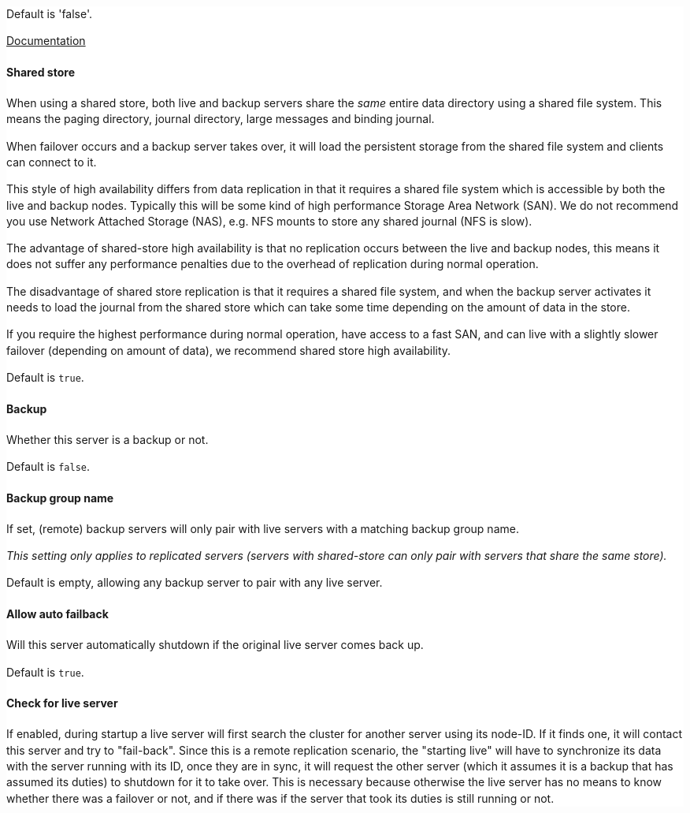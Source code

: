 Default is 'false'.


<a href="http://docs.jboss.org/hornetq/2.2.5.Final/user-manual/en/html_single/index.html#undelivered-messages" target="_blank">Documentation</a>


#### Shared store
When using a shared store, both live and backup servers share the <i>same</i> entire data directory using a shared file system. This means the paging directory, journal directory, large messages and binding journal.

When failover occurs and a backup server takes over, it will load the persistent storage from the shared file system and clients can connect to it.

This style of high availability differs from data replication in that it requires a shared file system which is accessible by both the live and backup nodes. Typically this will be some kind of high performance Storage Area Network (SAN). We do not recommend you use Network Attached Storage (NAS), e.g. NFS mounts to store any shared journal (NFS is slow).

The advantage of shared-store high availability is that no replication occurs between the live and backup nodes, this means it does not suffer any performance penalties due to the overhead of replication during normal operation.

The disadvantage of shared store replication is that it requires a shared file system, and when the backup server activates it needs to load the journal from the shared store which can take some time depending on the amount of data in the store.

If you require the highest performance during normal operation, have access to a fast SAN, and can live with a slightly slower failover (depending on amount of data), we recommend shared store high availability.

Default is <code>true</code>.

#### Backup
Whether this server is a backup or not.

Default is <code>false</code>.

#### Backup group name
If set, (remote) backup servers will only pair with live servers with a matching backup group name.

<i>This setting only applies to replicated servers (servers with shared-store can only pair with servers that share the same store).</i>

Default is empty, allowing any backup server to pair with any live server.

#### Allow auto failback
Will this server automatically shutdown if the original live server comes back up.

Default is <code>true</code>.

#### Check for live server
If enabled, during startup a live server will first search the cluster for another server using its node-ID. If it finds one, it will contact this server and try to "fail-back". Since this is a remote replication scenario, the "starting live" will have to synchronize its data with the server running with its ID, once they are in sync, it will request the other server (which it assumes it is a backup that has assumed its duties) to shutdown for it to take over. This is necessary because otherwise the live server has no means to know whether there was a failover or not, and if there was if the server that took its duties is still running or not.
